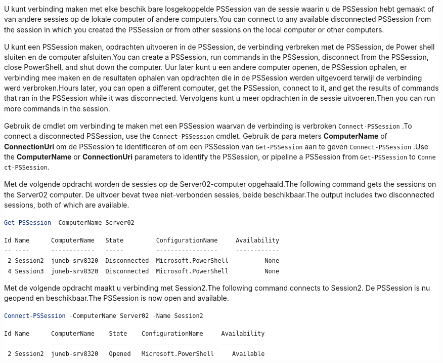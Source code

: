 <span data-ttu-id="bedf2-162">U kunt verbinding maken met elke beschik bare losgekoppelde PSSession van de sessie waarin u de PSSession hebt gemaakt of van andere sessies op de lokale computer of andere computers.</span><span class="sxs-lookup"><span data-stu-id="bedf2-162">You can connect to any available disconnected PSSession from the session in which you created the PSSession or from other sessions on the local computer or other computers.</span></span>

<span data-ttu-id="bedf2-163">U kunt een PSSession maken, opdrachten uitvoeren in de PSSession, de verbinding verbreken met de PSSession, de Power shell sluiten en de computer afsluiten.</span><span class="sxs-lookup"><span data-stu-id="bedf2-163">You can create a PSSession, run commands in the PSSession, disconnect from the PSSession, close PowerShell, and shut down the computer.</span></span> <span data-ttu-id="bedf2-164">Uur later kunt u een andere computer openen, de PSSession ophalen, er verbinding mee maken en de resultaten ophalen van opdrachten die in de PSSession werden uitgevoerd terwijl de verbinding werd verbroken.</span><span class="sxs-lookup"><span data-stu-id="bedf2-164">Hours later, you can open a different computer, get the PSSession, connect to it, and get the results of commands that ran in the PSSession while it was disconnected.</span></span> <span data-ttu-id="bedf2-165">Vervolgens kunt u meer opdrachten in de sessie uitvoeren.</span><span class="sxs-lookup"><span data-stu-id="bedf2-165">Then you can run more commands in the session.</span></span>

<span data-ttu-id="bedf2-166">Gebruik de cmdlet om verbinding te maken met een PSSession waarvan de verbinding is verbroken `Connect-PSSession` .</span><span class="sxs-lookup"><span data-stu-id="bedf2-166">To connect a disconnected PSSession, use the `Connect-PSSession` cmdlet.</span></span> <span data-ttu-id="bedf2-167">Gebruik de para meters **ComputerName** of **ConnectionUri** om de PSSession te identificeren of om een PSSession van `Get-PSSession` aan te geven `Connect-PSSession` .</span><span class="sxs-lookup"><span data-stu-id="bedf2-167">Use the **ComputerName** or **ConnectionUri** parameters to identify the PSSession, or pipeline a PSSession from `Get-PSSession` to `Connect-PSSession`.</span></span>

<span data-ttu-id="bedf2-168">Met de volgende opdracht worden de sessies op de Server02-computer opgehaald.</span><span class="sxs-lookup"><span data-stu-id="bedf2-168">The following command gets the sessions on the Server02 computer.</span></span> <span data-ttu-id="bedf2-169">De uitvoer bevat twee niet-verbonden sessies, beide beschikbaar.</span><span class="sxs-lookup"><span data-stu-id="bedf2-169">The output includes two disconnected sessions, both of which are available.</span></span>

```powershell
Get-PSSession -ComputerName Server02
```

```Output
Id Name      ComputerName   State         ConfigurationName     Availability
-- ----      ------------   -----         -----------------     ------------
 2 Session2  juneb-srv8320  Disconnected  Microsoft.PowerShell          None
 4 Session3  juneb-srv8320  Disconnected  Microsoft.PowerShell          None
```

<span data-ttu-id="bedf2-170">Met de volgende opdracht maakt u verbinding met Session2.</span><span class="sxs-lookup"><span data-stu-id="bedf2-170">The following command connects to Session2.</span></span> <span data-ttu-id="bedf2-171">De PSSession is nu geopend en beschikbaar.</span><span class="sxs-lookup"><span data-stu-id="bedf2-171">The PSSession is now open and available.</span></span>

```powershell
Connect-PSSession -ComputerName Server02 -Name Session2
```

```Output
Id Name      ComputerName    State    ConfigurationName     Availability
-- ----      ------------    -----    -----------------     ------------
 2 Session2  juneb-srv8320   Opened   Microsoft.PowerShell     Available
```
